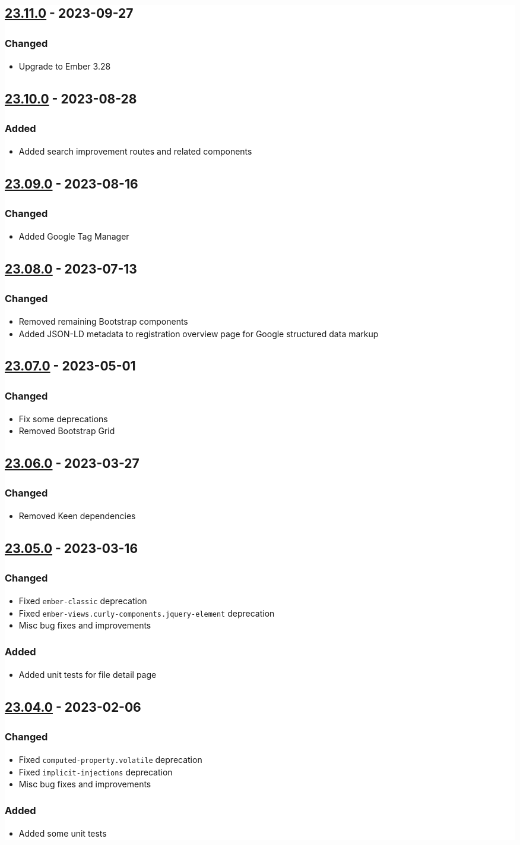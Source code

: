 ## [23.11.0] - 2023-09-27
### Changed
- Upgrade to Ember 3.28


## [23.10.0] - 2023-08-28
### Added
- Added search improvement routes and related components

## [23.09.0] - 2023-08-16
### Changed
- Added Google Tag Manager

## [23.08.0] - 2023-07-13
### Changed
- Removed remaining Bootstrap components
- Added JSON-LD metadata to registration overview page for Google structured data markup

## [23.07.0] - 2023-05-01
### Changed
- Fix some deprecations
- Removed Bootstrap Grid


## [23.06.0] - 2023-03-27
### Changed
- Removed Keen dependencies

## [23.05.0] - 2023-03-16
### Changed
- Fixed `ember-classic` deprecation
- Fixed `ember-views.curly-components.jquery-element` deprecation
- Misc bug fixes and improvements
### Added
- Added unit tests for file detail page

## [23.04.0] - 2023-02-06
### Changed
- Fixed `computed-property.volatile` deprecation
- Fixed `implicit-injections` deprecation
- Misc bug fixes and improvements
### Added
- Added some unit tests


[25.01.2]: https://github.com/CenterForOpenScience/ember-osf-web/releases/tag/25.01.2
[25.01.1]: https://github.com/CenterForOpenScience/ember-osf-web/releases/tag/25.01.1
[25.01.0]: https://github.com/CenterForOpenScience/ember-osf-web/releases/tag/25.01.0
[24.10.0]: https://github.com/CenterForOpenScience/ember-osf-web/releases/tag/24.10.0
[24.09.1]: https://github.com/CenterForOpenScience/ember-osf-web/releases/tag/24.09.1
[24.09.0]: https://github.com/CenterForOpenScience/ember-osf-web/releases/tag/24.09.0
[24.08.0]: https://github.com/CenterForOpenScience/ember-osf-web/releases/tag/24.08.0
[24.07.1]: https://github.com/CenterForOpenScience/ember-osf-web/releases/tag/24.07.1
[24.07.0]: https://github.com/CenterForOpenScience/ember-osf-web/releases/tag/24.07.0
[24.06.1]: https://github.com/CenterForOpenScience/ember-osf-web/releases/tag/24.06.1
[24.06.0]: https://github.com/CenterForOpenScience/ember-osf-web/releases/tag/24.06.0
[24.05.2]: https://github.com/CenterForOpenScience/ember-osf-web/releases/tag/24.05.2
[24.05.1]: https://github.com/CenterForOpenScience/ember-osf-web/releases/tag/24.05.1
[24.05.0]: https://github.com/CenterForOpenScience/ember-osf-web/releases/tag/24.05.0
[24.04.0]: https://github.com/CenterForOpenScience/ember-osf-web/releases/tag/24.04.0
[24.03.0]: https://github.com/CenterForOpenScience/ember-osf-web/releases/tag/24.03.0
[24.02.0]: https://github.com/CenterForOpenScience/ember-osf-web/releases/tag/24.02.0
[24.01.0]: https://github.com/CenterForOpenScience/ember-osf-web/releases/tag/24.01.0
[23.15.3]: https://github.com/CenterForOpenScience/ember-osf-web/releases/tag/23.15.3
[23.15.2]: https://github.com/CenterForOpenScience/ember-osf-web/releases/tag/23.15.2
[23.15.1]: https://github.com/CenterForOpenScience/ember-osf-web/releases/tag/23.15.1
[23.15.0]: https://github.com/CenterForOpenScience/ember-osf-web/releases/tag/23.15.0
[23.14.0]: https://github.com/CenterForOpenScience/ember-osf-web/releases/tag/23.14.0
[23.13.0]: https://github.com/CenterForOpenScience/ember-osf-web/releases/tag/23.13.0
[23.12.1]: https://github.com/CenterForOpenScience/ember-osf-web/releases/tag/23.12.1
[23.12.0]: https://github.com/CenterForOpenScience/ember-osf-web/releases/tag/23.12.0
[23.11.1]: https://github.com/CenterForOpenScience/ember-osf-web/releases/tag/23.11.1
[23.11.0]: https://github.com/CenterForOpenScience/ember-osf-web/releases/tag/23.11.0
[23.10.2]: https://github.com/CenterForOpenScience/ember-osf-web/releases/tag/23.10.2
[23.10.1]: https://github.com/CenterForOpenScience/ember-osf-web/releases/tag/23.10.1
[23.10.0]: https://github.com/CenterForOpenScience/ember-osf-web/releases/tag/23.10.0
[23.09.0]: https://github.com/CenterForOpenScience/ember-osf-web/releases/tag/23.09.0
[23.08.0]: https://github.com/CenterForOpenScience/ember-osf-web/releases/tag/23.08.0
[23.07.0]: https://github.com/CenterForOpenScience/ember-osf-web/releases/tag/23.07.0
[23.06.1]: https://github.com/CenterForOpenScience/ember-osf-web/releases/tag/23.06.1
[23.06.0]: https://github.com/CenterForOpenScience/ember-osf-web/releases/tag/23.06.0
[23.05.0]: https://github.com/CenterForOpenScience/ember-osf-web/releases/tag/23.05.0
[23.04.0]: https://github.com/CenterForOpenScience/ember-osf-web/releases/tag/23.04.0
[23.03.0]: https://github.com/CenterForOpenScience/ember-osf-web/releases/tag/23.03.0
[23.02.1]: https://github.com/CenterForOpenScience/ember-osf-web/releases/tag/23.02.1
[23.02.0]: https://github.com/CenterForOpenScience/ember-osf-web/releases/tag/23.02.0
[23.01.0]: https://github.com/CenterForOpenScience/ember-osf-web/releases/tag/23.01.0
[22.11.0]: https://github.com/CenterForOpenScience/ember-osf-web/releases/tag/22.11.0
[22.10.0]: https://github.com/CenterForOpenScience/ember-osf-web/releases/tag/22.10.0
[22.9.0]: https://github.com/CenterForOpenScience/ember-osf-web/releases/tag/22.9.0
[22.8.0]: https://github.com/CenterForOpenScience/ember-osf-web/releases/tag/22.8.0
[22.7.0]: https://github.com/CenterForOpenScience/ember-osf-web/releases/tag/22.7.0
[22.6.0]: https://github.com/CenterForOpenScience/ember-osf-web/releases/tag/22.6.0
[22.5.0]: https://github.com/CenterForOpenScience/ember-osf-web/releases/tag/22.5.0
[22.4.0]: https://github.com/CenterForOpenScience/ember-osf-web/releases/tag/22.4.0
[22.3.0]: https://github.com/CenterForOpenScience/ember-osf-web/releases/tag/22.3.0
[22.2.0]: https://github.com/CenterForOpenScience/ember-osf-web/releases/tag/22.2.0
[22.1.0]: https://github.com/CenterForOpenScience/ember-osf-web/releases/tag/22.1.0
[21.11.0]: https://github.com/CenterForOpenScience/ember-osf-web/releases/tag/21.11.0
[21.10.2]: https://github.com/CenterForOpenScience/ember-osf-web/releases/tag/21.10.2
[21.10.1]: https://github.com/CenterForOpenScience/ember-osf-web/releases/tag/21.10.1
[21.10.0]: https://github.com/CenterForOpenScience/ember-osf-web/releases/tag/21.10.0
[21.9.2]: https://github.com/CenterForOpenScience/ember-osf-web/releases/tag/21.9.2
[21.9.1]: https://github.com/CenterForOpenScience/ember-osf-web/releases/tag/21.9.1
[21.9.0]: https://github.com/CenterForOpenScience/ember-osf-web/releases/tag/21.9.0
[21.8.0]: https://github.com/CenterForOpenScience/ember-osf-web/releases/tag/21.8.0
[21.7.0]: https://github.com/CenterForOpenScience/ember-osf-web/releases/tag/21.7.0
[21.6.3]: https://github.com/CenterForOpenScience/ember-osf-web/releases/tag/21.6.3
[21.6.2]: https://github.com/CenterForOpenScience/ember-osf-web/releases/tag/21.6.2
[21.6.1]: https://github.com/CenterForOpenScience/ember-osf-web/releases/tag/21.6.1
[21.6.0]: https://github.com/CenterForOpenScience/ember-osf-web/releases/tag/21.6.0
[21.5.1]: https://github.com/CenterForOpenScience/ember-osf-web/releases/tag/21.5.1
[21.5.0]: https://github.com/CenterForOpenScience/ember-osf-web/releases/tag/21.5.0
[21.4.1]: https://github.com/CenterForOpenScience/ember-osf-web/releases/tag/21.4.1
[21.4.0]: https://github.com/CenterForOpenScience/ember-osf-web/releases/tag/21.4.0
[21.3.0]: https://github.com/CenterForOpenScience/ember-osf-web/releases/tag/21.3.0
[21.2.0]: https://github.com/CenterForOpenScience/ember-osf-web/releases/tag/21.2.0
[21.1.1]: https://github.com/CenterForOpenScience/ember-osf-web/releases/tag/21.1.1
[21.1.0]: https://github.com/CenterForOpenScience/ember-osf-web/releases/tag/21.1.0
[20.13.0]: https://github.com/CenterForOpenScience/ember-osf-web/releases/tag/20.13.0
[20.12.1]: https://github.com/CenterForOpenScience/ember-osf-web/releases/tag/20.12.1
[20.12.0]: https://github.com/CenterForOpenScience/ember-osf-web/releases/tag/20.12.0
[20.11.0]: https://github.com/CenterForOpenScience/ember-osf-web/releases/tag/20.11.0
[20.10.1]: https://github.com/CenterForOpenScience/ember-osf-web/releases/tag/20.10.1
[20.10.0]: https://github.com/CenterForOpenScience/ember-osf-web/releases/tag/20.10.0
[20.9.1]: https://github.com/CenterForOpenScience/ember-osf-web/releases/tag/20.9.1
[20.9.0]: https://github.com/CenterForOpenScience/ember-osf-web/releases/tag/20.9.0
[20.8.0]: https://github.com/CenterForOpenScience/ember-osf-web/releases/tag/20.8.0
[20.7.1]: https://github.com/CenterForOpenScience/ember-osf-web/releases/tag/20.7.1
[20.7.0]: https://github.com/CenterForOpenScience/ember-osf-web/releases/tag/20.7.0
[20.6.1]: https://github.com/CenterForOpenScience/ember-osf-web/releases/tag/20.6.1
[20.6.0]: https://github.com/CenterForOpenScience/ember-osf-web/releases/tag/20.6.0
[20.5.0]: https://github.com/CenterForOpenScience/ember-osf-web/releases/tag/20.5.0
[20.4.0]: https://github.com/CenterForOpenScience/ember-osf-web/releases/tag/20.4.0
[20.3.1]: https://github.com/CenterForOpenScience/ember-osf-web/releases/tag/20.3.1
[20.3.0]: https://github.com/CenterForOpenScience/ember-osf-web/releases/tag/20.3.0
[20.2.1]: https://github.com/CenterForOpenScience/ember-osf-web/releases/tag/20.2.1
[20.2.0]: https://github.com/CenterForOpenScience/ember-osf-web/releases/tag/20.2.0
[20.1.0]: https://github.com/CenterForOpenScience/ember-osf-web/releases/tag/20.1.0
[19.11.0]: https://github.com/CenterForOpenScience/ember-osf-web/releases/tag/19.11.0
[19.10.0]: https://github.com/CenterForOpenScience/ember-osf-web/releases/tag/19.10.0
[19.9.0]: https://github.com/CenterForOpenScience/ember-osf-web/releases/tag/19.9.0
[19.8.0]: https://github.com/CenterForOpenScience/ember-osf-web/releases/tag/19.8.0
[19.7.1]: https://github.com/CenterForOpenScience/ember-osf-web/releases/tag/19.7.1
[19.7.0]: https://github.com/CenterForOpenScience/ember-osf-web/releases/tag/19.7.0
[19.6.1]: https://github.com/CenterForOpenScience/ember-osf-web/releases/tag/19.6.1
[19.6.0]: https://github.com/CenterForOpenScience/ember-osf-web/releases/tag/19.6.0
[19.5.1]: https://github.com/CenterForOpenScience/ember-osf-web/releases/tag/19.5.1
[19.5.0]: https://github.com/CenterForOpenScience/ember-osf-web/releases/tag/19.5.0
[19.4.0]: https://github.com/CenterForOpenScience/ember-osf-web/releases/tag/19.4.0
[19.3.0]: https://github.com/CenterForOpenScience/ember-osf-web/releases/tag/19.3.0
[19.2.0]: https://github.com/CenterForOpenScience/ember-osf-web/releases/tag/19.2.0
[19.1.2]: https://github.com/CenterForOpenScience/ember-osf-web/releases/tag/19.1.2
[19.1.1]: https://github.com/CenterForOpenScience/ember-osf-web/releases/tag/19.1.1
[19.1.0]: https://github.com/CenterForOpenScience/ember-osf-web/releases/tag/19.1.0
[19.0.2]: https://github.com/CenterForOpenScience/ember-osf-web/releases/tag/19.0.2
[19.0.1]: https://github.com/CenterForOpenScience/ember-osf-web/releases/tag/19.0.1
[19.0.0]: https://github.com/CenterForOpenScience/ember-osf-web/releases/tag/19.0.0
[18.2.2]: https://github.com/CenterForOpenScience/ember-osf-web/releases/tag/18.2.2
[18.2.1]: https://github.com/CenterForOpenScience/ember-osf-web/releases/tag/18.2.1
[18.2.0]: https://github.com/CenterForOpenScience/ember-osf-web/releases/tag/18.2.0
[18.1.2]: https://github.com/CenterForOpenScience/ember-osf-web/releases/tag/18.1.2
[18.1.1]: https://github.com/CenterForOpenScience/ember-osf-web/releases/tag/18.1.1
[18.1.0]: https://github.com/CenterForOpenScience/ember-osf-web/releases/tag/18.1.0
[18.0.0]: https://github.com/CenterForOpenScience/ember-osf-web/releases/tag/18.0.0
[0.7.0]: https://github.com/CenterForOpenScience/ember-osf-web/releases/tag/0.7.0
[0.6.1]: https://github.com/CenterForOpenScience/ember-osf-web/releases/tag/0.6.1
[0.6.0]: https://github.com/CenterForOpenScience/ember-osf-web/releases/tag/0.6.1
[0.5.2]: https://github.com/CenterForOpenScience/ember-osf-web/releases/tag/0.5.2
[0.5.1]: https://github.com/CenterForOpenScience/ember-osf-web/releases/tag/0.5.1
[0.5.0]: https://github.com/CenterForOpenScience/ember-osf-web/releases/tag/0.5.0
[0.4.1]: https://github.com/CenterForOpenScience/ember-osf-web/releases/tag/0.4.1
[0.4.0]: https://github.com/CenterForOpenScience/ember-osf-web/releases/tag/0.4.0
[0.3.7]: https://github.com/CenterForOpenScience/ember-osf-web/releases/tag/0.3.7
[0.3.6]: https://github.com/CenterForOpenScience/ember-osf-web/releases/tag/0.3.6
[0.3.5]: https://github.com/CenterForOpenScience/ember-osf-web/releases/tag/0.3.5
[0.3.4]: https://github.com/CenterForOpenScience/ember-osf-web/releases/tag/0.3.4
[0.3.3]: https://github.com/CenterForOpenScience/ember-osf-web/releases/tag/0.3.3
[0.3.2]: https://github.com/CenterForOpenScience/ember-osf-web/releases/tag/0.3.2
[0.3.1]: https://github.com/CenterForOpenScience/ember-osf-web/releases/tag/0.3.1
[0.3.0]: https://github.com/CenterForOpenScience/ember-osf-web/releases/tag/0.3.0
[0.2.0]: https://github.com/CenterForOpenScience/ember-osf-web/releases/tag/0.2.0
[0.1.1]: https://github.com/CenterForOpenScience/ember-osf-web/releases/tag/0.1.1
[0.1.0]: https://github.com/CenterForOpenScience/ember-osf-web/releases/tag/0.1.0
